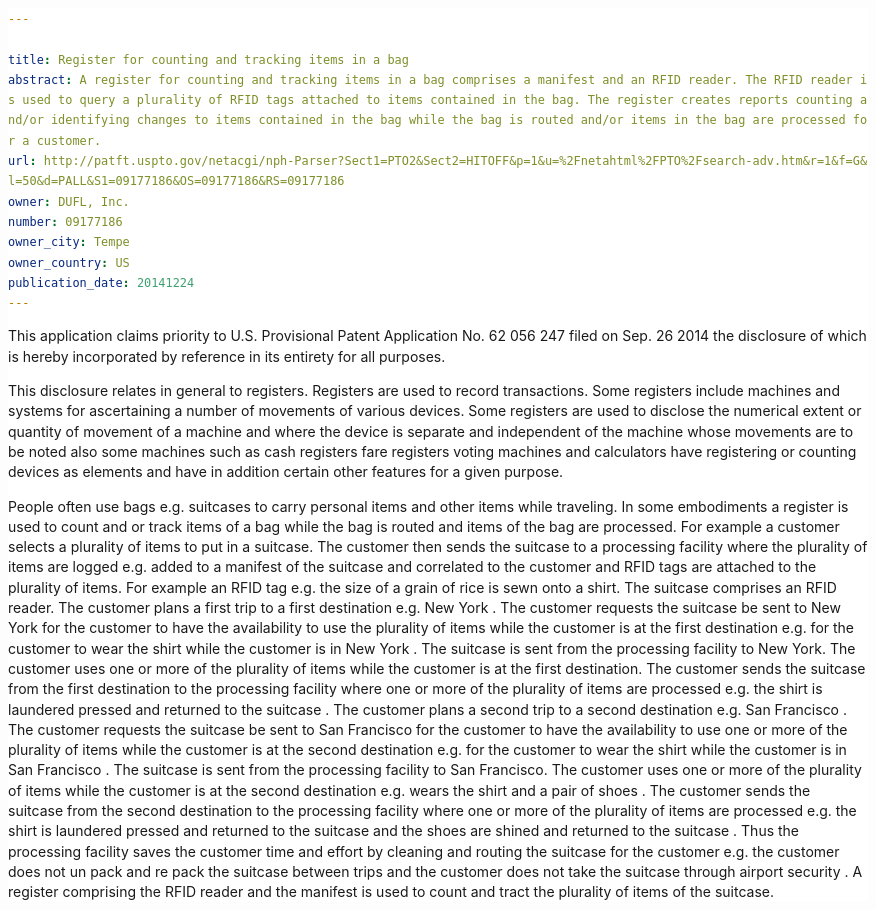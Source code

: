 ```yaml
---

title: Register for counting and tracking items in a bag
abstract: A register for counting and tracking items in a bag comprises a manifest and an RFID reader. The RFID reader is used to query a plurality of RFID tags attached to items contained in the bag. The register creates reports counting and/or identifying changes to items contained in the bag while the bag is routed and/or items in the bag are processed for a customer.
url: http://patft.uspto.gov/netacgi/nph-Parser?Sect1=PTO2&Sect2=HITOFF&p=1&u=%2Fnetahtml%2FPTO%2Fsearch-adv.htm&r=1&f=G&l=50&d=PALL&S1=09177186&OS=09177186&RS=09177186
owner: DUFL, Inc.
number: 09177186
owner_city: Tempe
owner_country: US
publication_date: 20141224
---
```

This application claims priority to U.S. Provisional Patent Application No. 62 056 247 filed on Sep. 26 2014 the disclosure of which is hereby incorporated by reference in its entirety for all purposes.

This disclosure relates in general to registers. Registers are used to record transactions. Some registers include machines and systems for ascertaining a number of movements of various devices. Some registers are used to disclose the numerical extent or quantity of movement of a machine and where the device is separate and independent of the machine whose movements are to be noted also some machines such as cash registers fare registers voting machines and calculators have registering or counting devices as elements and have in addition certain other features for a given purpose.

People often use bags e.g. suitcases to carry personal items and other items while traveling. In some embodiments a register is used to count and or track items of a bag while the bag is routed and items of the bag are processed. For example a customer selects a plurality of items to put in a suitcase. The customer then sends the suitcase to a processing facility where the plurality of items are logged e.g. added to a manifest of the suitcase and correlated to the customer and RFID tags are attached to the plurality of items. For example an RFID tag e.g. the size of a grain of rice is sewn onto a shirt. The suitcase comprises an RFID reader. The customer plans a first trip to a first destination e.g. New York . The customer requests the suitcase be sent to New York for the customer to have the availability to use the plurality of items while the customer is at the first destination e.g. for the customer to wear the shirt while the customer is in New York . The suitcase is sent from the processing facility to New York. The customer uses one or more of the plurality of items while the customer is at the first destination. The customer sends the suitcase from the first destination to the processing facility where one or more of the plurality of items are processed e.g. the shirt is laundered pressed and returned to the suitcase . The customer plans a second trip to a second destination e.g. San Francisco . The customer requests the suitcase be sent to San Francisco for the customer to have the availability to use one or more of the plurality of items while the customer is at the second destination e.g. for the customer to wear the shirt while the customer is in San Francisco . The suitcase is sent from the processing facility to San Francisco. The customer uses one or more of the plurality of items while the customer is at the second destination e.g. wears the shirt and a pair of shoes . The customer sends the suitcase from the second destination to the processing facility where one or more of the plurality of items are processed e.g. the shirt is laundered pressed and returned to the suitcase and the shoes are shined and returned to the suitcase . Thus the processing facility saves the customer time and effort by cleaning and routing the suitcase for the customer e.g. the customer does not un pack and re pack the suitcase between trips and the customer does not take the suitcase through airport security . A register comprising the RFID reader and the manifest is used to count and tract the plurality of items of the suitcase.
